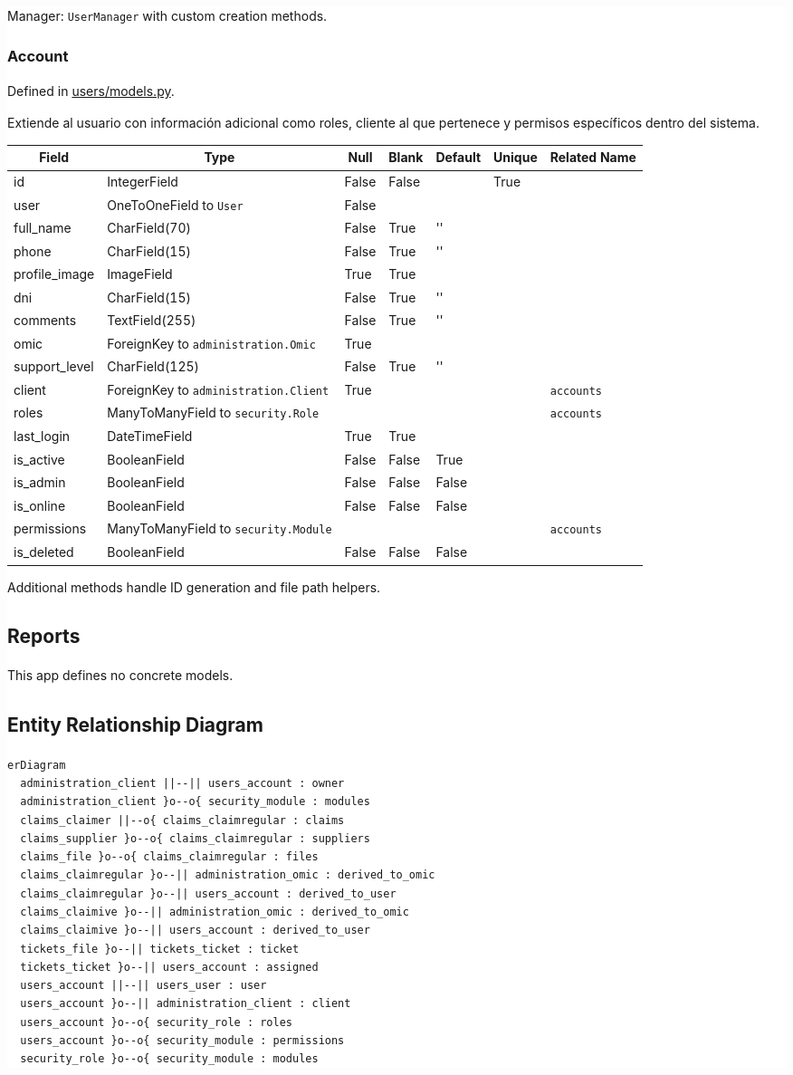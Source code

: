 Manager: `UserManager` with custom creation methods.

### Account
Defined in [users/models.py](../users/models.py).

Extiende al usuario con información adicional como roles, cliente al que
pertenece y permisos específicos dentro del sistema.

| Field | Type | Null | Blank | Default | Unique | Related Name |
|-------|------|------|-------|---------|--------|--------------|
| id | IntegerField | False | False |  | True | |
| user | OneToOneField to `User` | False |  |  |  | |
| full_name | CharField(70) | False | True | '' |  | |
| phone | CharField(15) | False | True | '' |  | |
| profile_image | ImageField | True | True |  |  | |
| dni | CharField(15) | False | True | '' |  | |
| comments | TextField(255) | False | True | '' |  | |
| omic | ForeignKey to `administration.Omic` | True |  |  |  | |
| support_level | CharField(125) | False | True | '' |  | |
| client | ForeignKey to `administration.Client` | True |  |  |  | `accounts` |
| roles | ManyToManyField to `security.Role` |  |  |  |  | `accounts` |
| last_login | DateTimeField | True | True |  |  | |
| is_active | BooleanField | False | False | True |  | |
| is_admin | BooleanField | False | False | False |  | |
| is_online | BooleanField | False | False | False |  | |
| permissions | ManyToManyField to `security.Module` |  |  |  |  | `accounts` |
| is_deleted | BooleanField | False | False | False |  | |

Additional methods handle ID generation and file path helpers.

## Reports
This app defines no concrete models.

## Entity Relationship Diagram
```mermaid
erDiagram
  administration_client ||--|| users_account : owner
  administration_client }o--o{ security_module : modules
  claims_claimer ||--o{ claims_claimregular : claims
  claims_supplier }o--o{ claims_claimregular : suppliers
  claims_file }o--o{ claims_claimregular : files
  claims_claimregular }o--|| administration_omic : derived_to_omic
  claims_claimregular }o--|| users_account : derived_to_user
  claims_claimive }o--|| administration_omic : derived_to_omic
  claims_claimive }o--|| users_account : derived_to_user
  tickets_file }o--|| tickets_ticket : ticket
  tickets_ticket }o--|| users_account : assigned
  users_account ||--|| users_user : user
  users_account }o--|| administration_client : client
  users_account }o--o{ security_role : roles
  users_account }o--o{ security_module : permissions
  security_role }o--o{ security_module : modules
```